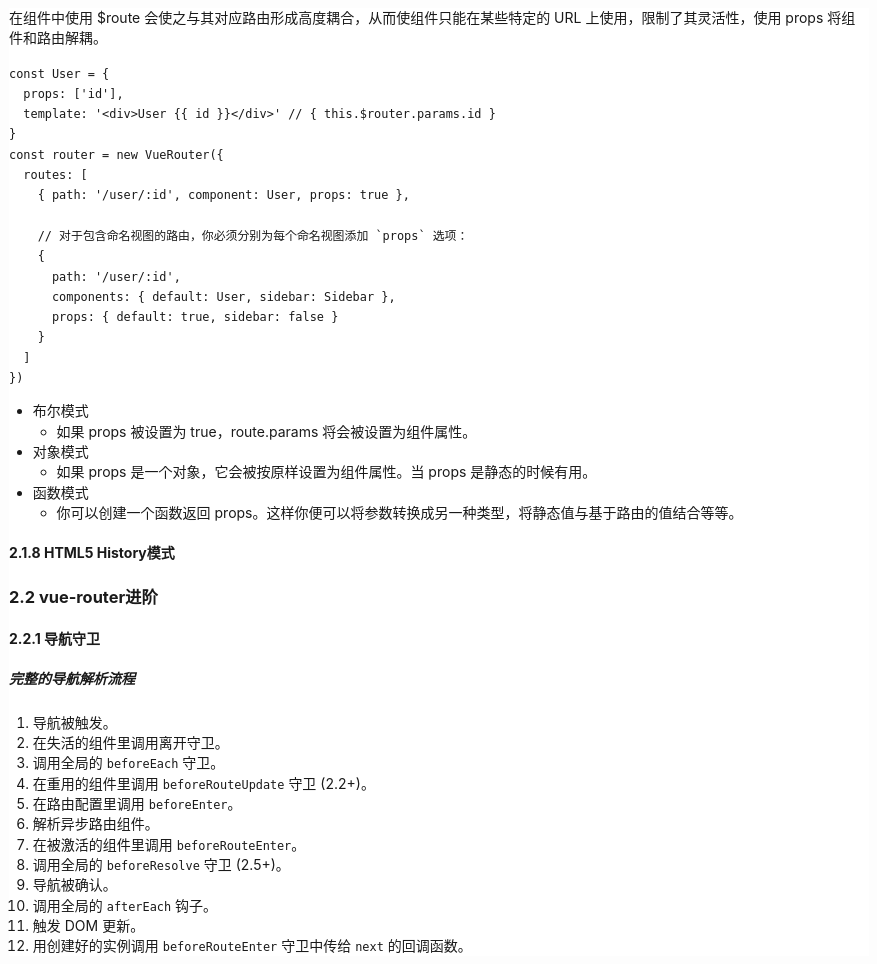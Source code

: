 在组件中使用 $route 会使之与其对应路由形成高度耦合，从而使组件只能在某些特定的 URL 上使用，限制了其灵活性，使用 props 将组件和路由解耦。

```
const User = {
  props: ['id'],
  template: '<div>User {{ id }}</div>' // { this.$router.params.id }
}
const router = new VueRouter({
  routes: [
    { path: '/user/:id', component: User, props: true },

    // 对于包含命名视图的路由，你必须分别为每个命名视图添加 `props` 选项：
    {
      path: '/user/:id',
      components: { default: User, sidebar: Sidebar },
      props: { default: true, sidebar: false }
    }
  ]
})
```



- 布尔模式
  - 如果 props 被设置为 true，route.params 将会被设置为组件属性。
- 对象模式
  - 如果 props 是一个对象，它会被按原样设置为组件属性。当 props 是静态的时候有用。
- 函数模式
  - 你可以创建一个函数返回 props。这样你便可以将参数转换成另一种类型，将静态值与基于路由的值结合等等。



#### 2.1.8 HTML5 History模式



### 2.2 vue-router进阶

#### 2.2.1 导航守卫



##### 完整的导航解析流程

1. 导航被触发。
2. 在失活的组件里调用离开守卫。
3. 调用全局的 `beforeEach` 守卫。
4. 在重用的组件里调用 `beforeRouteUpdate` 守卫 (2.2+)。
5. 在路由配置里调用 `beforeEnter`。
6. 解析异步路由组件。
7. 在被激活的组件里调用 `beforeRouteEnter`。
8. 调用全局的 `beforeResolve` 守卫 (2.5+)。
9. 导航被确认。
10. 调用全局的 `afterEach` 钩子。
11. 触发 DOM 更新。
12. 用创建好的实例调用 `beforeRouteEnter` 守卫中传给 `next` 的回调函数。
